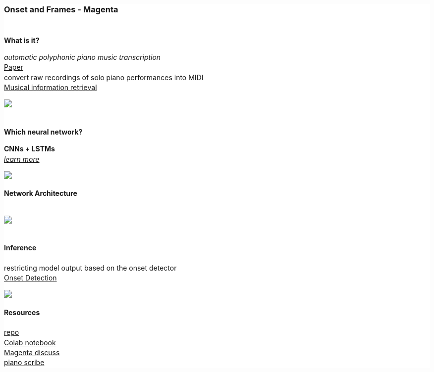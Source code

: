 ### Onset and Frames - Magenta</br></br>

__What is it?__</br>

_automatic polyphonic piano music transcription_</br>
[Paper](https://arxiv.org/pdf/1710.11153.pdf)</br>
convert raw recordings of solo piano performances into MIDI</br>
[Musical information retrieval](https://en.wikipedia.org/wiki/Music_information_retrieval)

<img src="https://magenta.tensorflow.org/assets/onsets_frames/onsets-frames-logo.png" width="40%" /></br></br>

__Which neural network?__</br>

__CNNs + LSTMs__</br>
[_learn more_](https://www.quora.com/Where-does-each-type-of-neural-network-RNN-CNN-LSTM-etc-excel)

![](https://i.imgur.com/jR2eYgc.jpg)

__Network Architecture__</br></br>

<img src="https://magenta.tensorflow.org/assets/onsets_frames/networkstack9.png" width="50%" /></br></br>

__Inference__</br></br>
restricting model output based on the onset detector</br>
[Onset Detection](https://musicinformationretrieval.com/onset_detection.html)

<img src="https://magenta.tensorflow.org/assets/onsets_frames/frames.png" width="55%" /></br>

__Resources__</br></br>
[repo](https://github.com/tensorflow/magenta/tree/master/magenta/models/onsets_frames_transcription)</br>
[Colab notebook](https://colab.research.google.com/notebooks/magenta/onsets_frames_transcription/onsets_frames_transcription.ipynb)</br>
[Magenta discuss](https://groups.google.com/a/tensorflow.org/forum/#!forum/magenta-discuss)</br>
[piano scribe](https://piano-scribe.glitch.me/)
